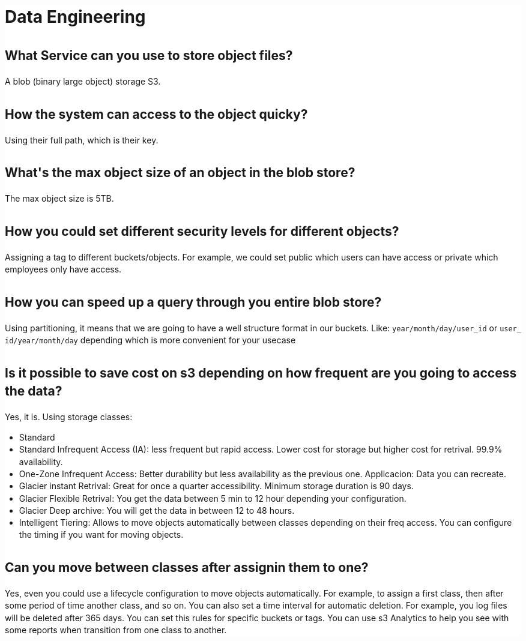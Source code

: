 # Data Engineering

## What Service can you use to store object files?
A blob (binary large object) storage S3. 

## How the system can access to the object quicky?
Using their full path, which is their key. 

## What's the max object size of an object in the blob store?
The max object size is 5TB.

## How you could set different security levels for different objects?
Assigning a tag to different buckets/objects. For example, we could set public which users can have access
or private which employees only have access.

## How you can speed up a query through you entire blob store?
Using partitioning, it means that we are going to have a well structure format in our buckets. Like:
`year/month/day/user_id` or `user_id/year/month/day` depending which is more convenient for your usecase

## Is it possible to save cost on s3 depending on how frequent are you going to access the data?
Yes, it is. Using storage classes:
- Standard
- Standard Infrequent Access (IA): less frequent but rapid access. Lower cost for storage but higher cost for retrival. 99.9% availability.
- One-Zone Infrequent Access: Better durability but less availability as the previous one. Applicacion: Data you can recreate. 
- Glacier instant Retrival: Great for once a quarter accessibility. Minimum storage duration is 90 days.
- Glacier Flexible Retrival: You get the data between 5 min to 12 hour depending your configuration.
- Glacier Deep archive: You will get the data in between 12 to 48 hours.
- Intelligent Tiering: Allows to move objects automatically between classes depending on their freq access. You can configure the timing if you want for moving objects.

## Can you move between classes after assignin them to one?
Yes, even you could use a lifecycle configuration to move objects automatically. For example, to assign a first class, then after some period of time another class, and so on. You can also set a time interval for automatic deletion. For example, you log files will be deleted after 365 days. You can set this rules for specific buckets or tags. You can use s3 Analytics to help you see with some reports when transition from one class to another.
